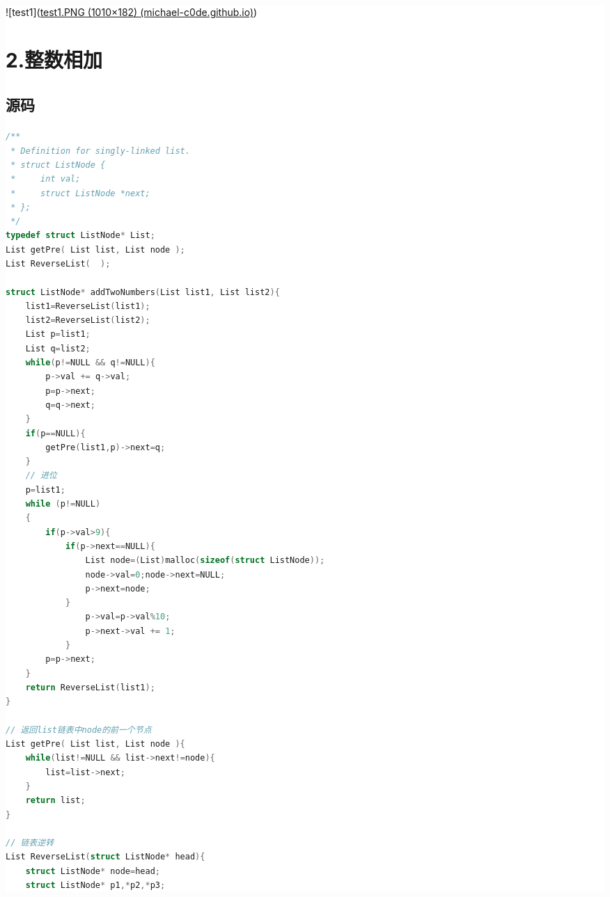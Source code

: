 ![test1]([test1.PNG (1010×182) (michael-c0de.github.io)](https://michael-c0de.github.io/chengdu/images/upload2/test1.PNG))

# 2.整数相加

## 源码

 

```c
/**
 * Definition for singly-linked list.
 * struct ListNode {
 *     int val;
 *     struct ListNode *next;
 * };
 */
typedef struct ListNode* List;
List getPre( List list, List node );
List ReverseList(  );

struct ListNode* addTwoNumbers(List list1, List list2){
    list1=ReverseList(list1);
    list2=ReverseList(list2);
    List p=list1;
    List q=list2;
    while(p!=NULL && q!=NULL){
        p->val += q->val;
        p=p->next;
        q=q->next;
    }
    if(p==NULL){
        getPre(list1,p)->next=q;
    }
    // 进位
    p=list1;
    while (p!=NULL)
    {
        if(p->val>9){
            if(p->next==NULL){
                List node=(List)malloc(sizeof(struct ListNode));
                node->val=0;node->next=NULL;
                p->next=node;
            }
                p->val=p->val%10;
                p->next->val += 1;
            }
        p=p->next;
    }
    return ReverseList(list1);
}

// 返回list链表中node的前一个节点
List getPre( List list, List node ){
    while(list!=NULL && list->next!=node){
        list=list->next;
    }
    return list;
}

// 链表逆转
List ReverseList(struct ListNode* head){
    struct ListNode* node=head;
    struct ListNode* p1,*p2,*p3;
```